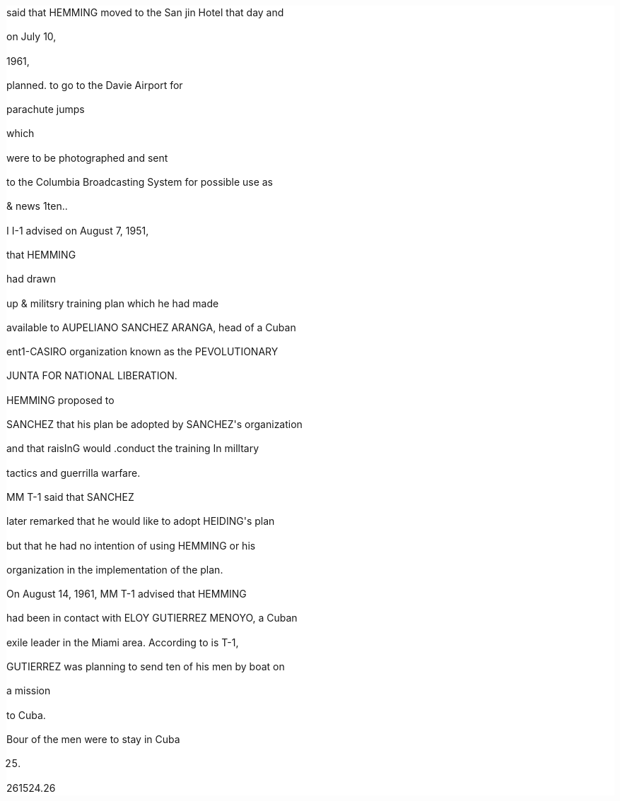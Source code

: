 said that HEMMING moved to the San jin Hotel that day and

on July 10,

1961,

planned. to go to the Davie Airport for

parachute jumps

which

were to be photographed and sent

to the Columbia Broadcasting System for possible use as

& news 1ten..

I I-1 advised on August 7, 1951,

that HEMMING

had drawn

up & militsry training plan which he had made

available to AUPELIANO SANCHEZ ARANGA, head of a Cuban

ent1-CASIRO organization known as the PEVOLUTIONARY

JUNTA FOR NATIONAL LIBERATION.

HEMMING proposed to

SANCHEZ that his plan be adopted by SANCHEZ's organization

and that raisInG would .conduct the training In milltary

tactics and guerrilla warfare.

MM T-1 said that SANCHEZ

later remarked that he would like to adopt HEIDING's plan

but that he had no intention of using HEMMING or his

organization in the implementation of the plan.

On August 14, 1961, MM T-1 advised that HEMMING

had been in contact with ELOY GUTIERREZ MENOYO, a Cuban

exile leader in the Miami area. According to is T-1,

GUTIERREZ was planning to send ten of his men by boat on

a mission

to Cuba.

Bour of the men were to stay in Cuba

25.

261524.26
